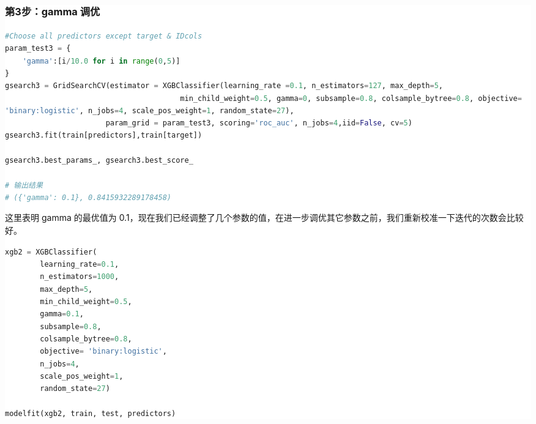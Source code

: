 ### 第3步：gamma 调优

```python
#Choose all predictors except target & IDcols
param_test3 = {
    'gamma':[i/10.0 for i in range(0,5)]
}
gsearch3 = GridSearchCV(estimator = XGBClassifier(learning_rate =0.1, n_estimators=127, max_depth=5,
                                        min_child_weight=0.5, gamma=0, subsample=0.8, colsample_bytree=0.8, objective= 'binary:logistic', n_jobs=4, scale_pos_weight=1, random_state=27), 
                       param_grid = param_test3, scoring='roc_auc', n_jobs=4,iid=False, cv=5)
gsearch3.fit(train[predictors],train[target])

gsearch3.best_params_, gsearch3.best_score_

# 输出结果
# ({'gamma': 0.1}, 0.8415932289178458)
```

这里表明 gamma 的最优值为 0.1，现在我们已经调整了几个参数的值，在进一步调优其它参数之前，我们重新校准一下迭代的次数会比较好。

```python
xgb2 = XGBClassifier(
        learning_rate=0.1,
        n_estimators=1000,
        max_depth=5,
        min_child_weight=0.5,
        gamma=0.1,
        subsample=0.8,
        colsample_bytree=0.8,
        objective= 'binary:logistic',
        n_jobs=4,
        scale_pos_weight=1,
        random_state=27)

modelfit(xgb2, train, test, predictors)
```
